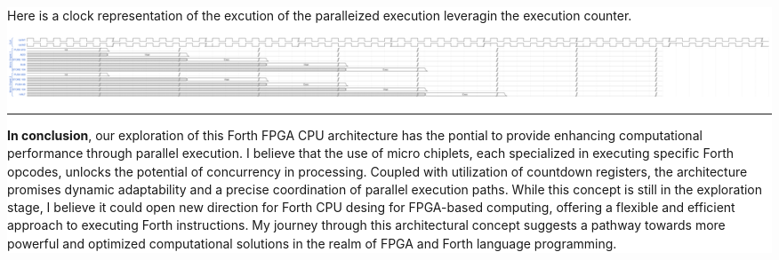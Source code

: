 Here is a clock representation of the excution of the paralleized execution leveragin the execution counter. 

![alt text](wavedrom.png)

---

**In conclusion**, our exploration of this Forth FPGA CPU architecture has the pontial to provide enhancing computational performance through parallel execution. I believe that the use of micro chiplets, each specialized in executing specific Forth opcodes, unlocks the potential of concurrency in processing. Coupled with utilization of countdown registers, the architecture promises dynamic adaptability and a precise coordination of parallel execution paths. While this concept is still in the exploration stage, I believe it could open new direction for Forth CPU desing for FPGA-based computing, offering a flexible and efficient approach to executing Forth instructions. My journey through this architectural concept suggests a pathway towards more powerful and optimized computational solutions in the realm of FPGA and Forth language programming.

